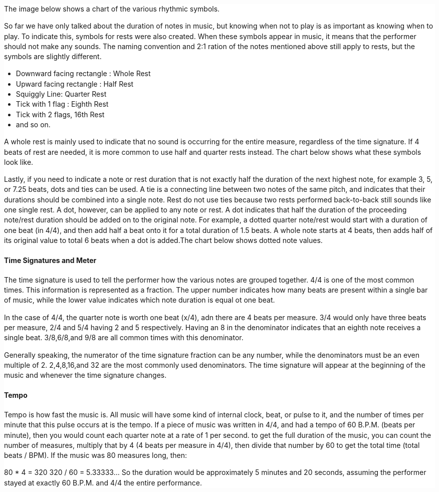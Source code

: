 The image below shows a chart of the various rhythmic symbols. 


So far we have only talked about the duration of notes in music, but knowing when not to play is as important as knowing when to play. To indicate this, symbols for rests were also created. When these symbols appear in music, it means that the performer should not make any sounds. The naming convention and 2:1 ration of the notes mentioned above still apply to rests, but the symbols are slightly different.

* Downward facing rectangle : Whole Rest
* Upward facing rectangle : Half Rest
* Squiggly Line: Quarter Rest
* Tick with 1 flag : Eighth Rest
* Tick with 2 flags, 16th Rest
* and so on.

A whole rest is mainly used to indicate that no sound is occurring for the entire measure, regardless of the time signature. If 4 beats of rest are needed, it is more common to use half and quarter rests instead. The chart below shows what these symbols look like.

Lastly, if you need to indicate a note or rest duration that is not exactly half the duration of the next highest note, for example 3, 5, or 7.25 beats, dots and ties can be used. A tie is a connecting line between two notes of the same pitch, and indicates that their durations should be combined into a single note. Rest do not use ties because two rests performed back-to-back still sounds like one single rest. A dot, however, can be applied to any note or rest. A dot indicates that half the duration of the proceeding note/rest duration should be added on to the original note. For example, a dotted quarter note/rest would start with a duration of one beat (in 4/4), and then add half a beat onto it for a total duration of 1.5 beats. A whole note starts at 4 beats, then adds half of its original value to total 6 beats when a dot is added.The chart below shows dotted note values.

#### Time Signatures and Meter

The time signature is used to tell the performer how the various notes are grouped together. 4/4 is one of the most common times. This information is represented as a fraction. The upper number indicates how many beats are present within a single bar of music, while the lower value indicates which note duration is equal ot one beat. 

In the case of 4/4, the quarter note is worth one beat (x/4), adn there are 4 beats per measure. 3/4 would only have three beats per measure, 2/4 and 5/4 having 2 and 5 respectively. Having an 8 in the denominator indicates that an eighth note receives a single beat. 3/8,6/8,and 9/8 are all common times with this denominator.

Generally speaking, the numerator of the time signature fraction can be any number, while the denominators must be an even multiple of 2. 2,4,8,16,and 32 are the most commonly used denominators. The time signature will appear at the beginning of the music and whenever the time signature changes.

#### Tempo

Tempo is how fast the music is. All music will have some kind of internal clock, beat, or pulse to it, and the number of times per minute that this pulse occurs at is the tempo. If a piece of music was written in 4/4, and had a tempo of 60 B.P.M. (beats per minute), then you would count each quarter note at a rate of 1 per second. to get the full duration of the music, you can count the number of measures, multiply that by 4 (4 beats per measure in 4/4), then divide that number by 60 to get the total time (total beats / BPM). If the music was 80 measures long, then:

80 * 4 = 320
320 / 60 = 5.33333...
So the duration would be approximately 5 minutes and 20 seconds, assuming the performer stayed at exactly 60 B.P.M. and 4/4 the entire performance.
